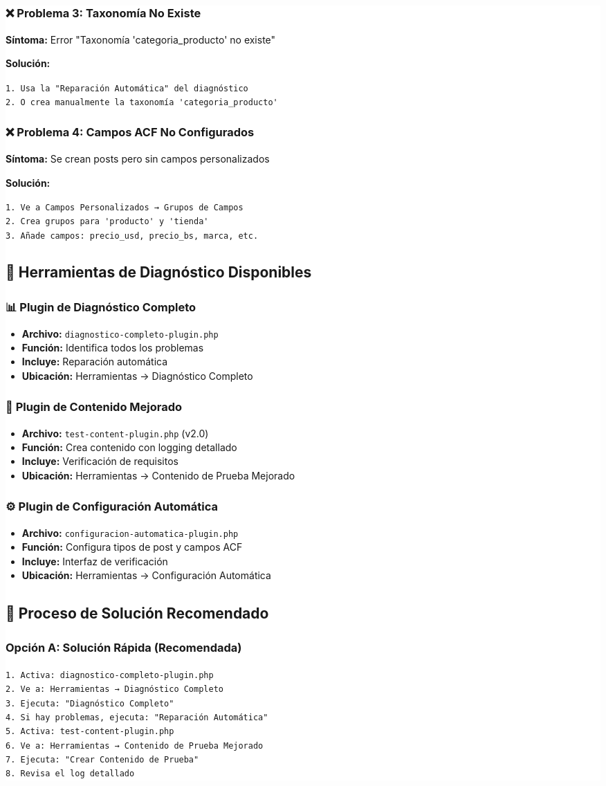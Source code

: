 ### ❌ **Problema 3: Taxonomía No Existe**
**Síntoma:** Error "Taxonomía 'categoria_producto' no existe"

**Solución:**
```
1. Usa la "Reparación Automática" del diagnóstico
2. O crea manualmente la taxonomía 'categoria_producto'
```

### ❌ **Problema 4: Campos ACF No Configurados**
**Síntoma:** Se crean posts pero sin campos personalizados

**Solución:**
```
1. Ve a Campos Personalizados → Grupos de Campos
2. Crea grupos para 'producto' y 'tienda'
3. Añade campos: precio_usd, precio_bs, marca, etc.
```

## 🔧 **Herramientas de Diagnóstico Disponibles**

### 📊 **Plugin de Diagnóstico Completo**
- **Archivo:** `diagnostico-completo-plugin.php`
- **Función:** Identifica todos los problemas
- **Incluye:** Reparación automática
- **Ubicación:** Herramientas → Diagnóstico Completo

### 🧪 **Plugin de Contenido Mejorado**
- **Archivo:** `test-content-plugin.php` (v2.0)
- **Función:** Crea contenido con logging detallado
- **Incluye:** Verificación de requisitos
- **Ubicación:** Herramientas → Contenido de Prueba Mejorado

### ⚙️ **Plugin de Configuración Automática**
- **Archivo:** `configuracion-automatica-plugin.php`
- **Función:** Configura tipos de post y campos ACF
- **Incluye:** Interfaz de verificación
- **Ubicación:** Herramientas → Configuración Automática

## 📝 **Proceso de Solución Recomendado**

### **Opción A: Solución Rápida (Recomendada)**
```
1. Activa: diagnostico-completo-plugin.php
2. Ve a: Herramientas → Diagnóstico Completo
3. Ejecuta: "Diagnóstico Completo"
4. Si hay problemas, ejecuta: "Reparación Automática"
5. Activa: test-content-plugin.php
6. Ve a: Herramientas → Contenido de Prueba Mejorado
7. Ejecuta: "Crear Contenido de Prueba"
8. Revisa el log detallado
```
